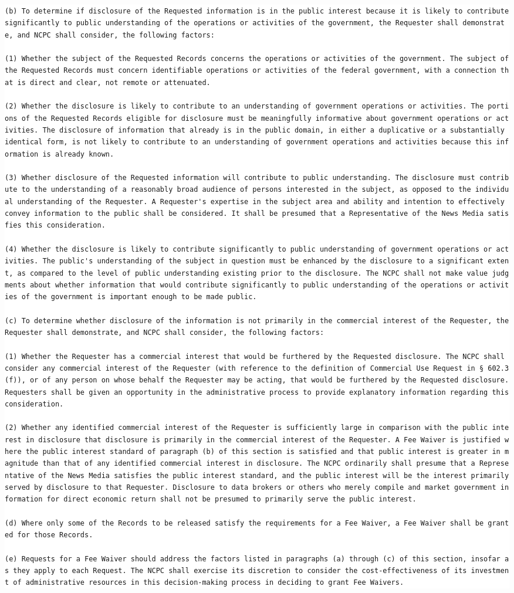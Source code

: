    (b) To determine if disclosure of the Requested information is in the public interest because it is likely to contribute significantly to public understanding of the operations or activities of the government, the Requester shall demonstrate, and NCPC shall consider, the following factors:

    (1) Whether the subject of the Requested Records concerns the operations or activities of the government. The subject of the Requested Records must concern identifiable operations or activities of the federal government, with a connection that is direct and clear, not remote or attenuated.

    (2) Whether the disclosure is likely to contribute to an understanding of government operations or activities. The portions of the Requested Records eligible for disclosure must be meaningfully informative about government operations or activities. The disclosure of information that already is in the public domain, in either a duplicative or a substantially identical form, is not likely to contribute to an understanding of government operations and activities because this information is already known.

    (3) Whether disclosure of the Requested information will contribute to public understanding. The disclosure must contribute to the understanding of a reasonably broad audience of persons interested in the subject, as opposed to the individual understanding of the Requester. A Requester's expertise in the subject area and ability and intention to effectively convey information to the public shall be considered. It shall be presumed that a Representative of the News Media satisfies this consideration.

    (4) Whether the disclosure is likely to contribute significantly to public understanding of government operations or activities. The public's understanding of the subject in question must be enhanced by the disclosure to a significant extent, as compared to the level of public understanding existing prior to the disclosure. The NCPC shall not make value judgments about whether information that would contribute significantly to public understanding of the operations or activities of the government is important enough to be made public.

    (c) To determine whether disclosure of the information is not primarily in the commercial interest of the Requester, the Requester shall demonstrate, and NCPC shall consider, the following factors:

    (1) Whether the Requester has a commercial interest that would be furthered by the Requested disclosure. The NCPC shall consider any commercial interest of the Requester (with reference to the definition of Commercial Use Request in § 602.3(f)), or of any person on whose behalf the Requester may be acting, that would be furthered by the Requested disclosure. Requesters shall be given an opportunity in the administrative process to provide explanatory information regarding this consideration.

    (2) Whether any identified commercial interest of the Requester is sufficiently large in comparison with the public interest in disclosure that disclosure is primarily in the commercial interest of the Requester. A Fee Waiver is justified where the public interest standard of paragraph (b) of this section is satisfied and that public interest is greater in magnitude than that of any identified commercial interest in disclosure. The NCPC ordinarily shall presume that a Representative of the News Media satisfies the public interest standard, and the public interest will be the interest primarily served by disclosure to that Requester. Disclosure to data brokers or others who merely compile and market government information for direct economic return shall not be presumed to primarily serve the public interest.

    (d) Where only some of the Records to be released satisfy the requirements for a Fee Waiver, a Fee Waiver shall be granted for those Records.

    (e) Requests for a Fee Waiver should address the factors listed in paragraphs (a) through (c) of this section, insofar as they apply to each Request. The NCPC shall exercise its discretion to consider the cost-effectiveness of its investment of administrative resources in this decision-making process in deciding to grant Fee Waivers.

